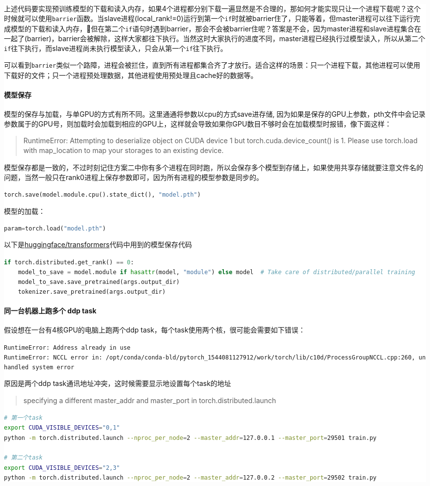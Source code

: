 上述代码要实现预训练模型的下载和读入内存，如果4个进程都分别下载一遍显然是不合理的，那如何才能实现只让一个进程下载呢？这个时候就可以使用`barrier`函数。当slave进程(local_rank!=0)运行到第一个`if`时就被barrier住了，只能等着，但master进程可以往下运行完成模型的下载和读入内存，但在第二个`if`语句时遇到barrier，那会不会被barrier住呢？答案是不会，因为master进程和slave进程集合在一起了(barrier)，barrier会被解除，这样大家都往下执行。当然这时大家执行的进度不同，master进程已经执行过模型读入，所以从第二个`if`往下执行，而slave进程尚未执行模型读入，只会从第一个`if`往下执行。

可以看到`barrier`类似一个路障，进程会被拦住，直到所有进程都集合齐了才放行。适合这样的场景：只一个进程下载，其他进程可以使用下载好的文件；只一个进程预处理数据，其他进程使用预处理且cache好的数据等。

#### 模型保存

模型的保存与加载，与单GPU的方式有所不同。这里通通将参数以cpu的方式save进存储, 因为如果是保存的GPU上参数，pth文件中会记录参数属于的GPU号，则加载时会加载到相应的GPU上，这样就会导致如果你GPU数目不够时会在加载模型时报错，像下面这样：
>RuntimeError: Attempting to deserialize object on CUDA device 1 but torch.cuda.device_count() is 1. Please use torch.load with map_location to map your storages to an existing device.

模型保存都是一致的，不过时刻记住方案二中你有多个进程在同时跑，所以会保存多个模型到存储上，如果使用共享存储就要注意文件名的问题，当然一般只在rank0进程上保存参数即可，因为所有进程的模型参数是同步的。

```python
torch.save(model.module.cpu().state_dict(), "model.pth")
```

模型的加载：

```python
param=torch.load("model.pth")
```

以下是[huggingface/transformers]()代码中用到的模型保存代码

```python
if torch.distributed.get_rank() == 0:
    model_to_save = model.module if hasattr(model, "module") else model  # Take care of distributed/parallel training
    model_to_save.save_pretrained(args.output_dir)
    tokenizer.save_pretrained(args.output_dir)
```

#### 同一台机器上跑多个 ddp task

假设想在一台有4核GPU的电脑上跑两个ddp task，每个task使用两个核，很可能会需要如下错误：

```
RuntimeError: Address already in use
RuntimeError: NCCL error in: /opt/conda/conda-bld/pytorch_1544081127912/work/torch/lib/c10d/ProcessGroupNCCL.cpp:260, unhandled system error
```

原因是两个ddp task通讯地址冲突，这时候需要显示地设置每个task的地址

> specifying a different master_addr and master_port in torch.distributed.launch

```bash
# 第一个task
export CUDA_VISIBLE_DEVICES="0,1" 
python -m torch.distributed.launch --nproc_per_node=2 --master_addr=127.0.0.1 --master_port=29501 train.py

# 第二个task
export CUDA_VISIBLE_DEVICES="2,3" 
python -m torch.distributed.launch --nproc_per_node=2 --master_addr=127.0.0.2 --master_port=29502 train.py
```

